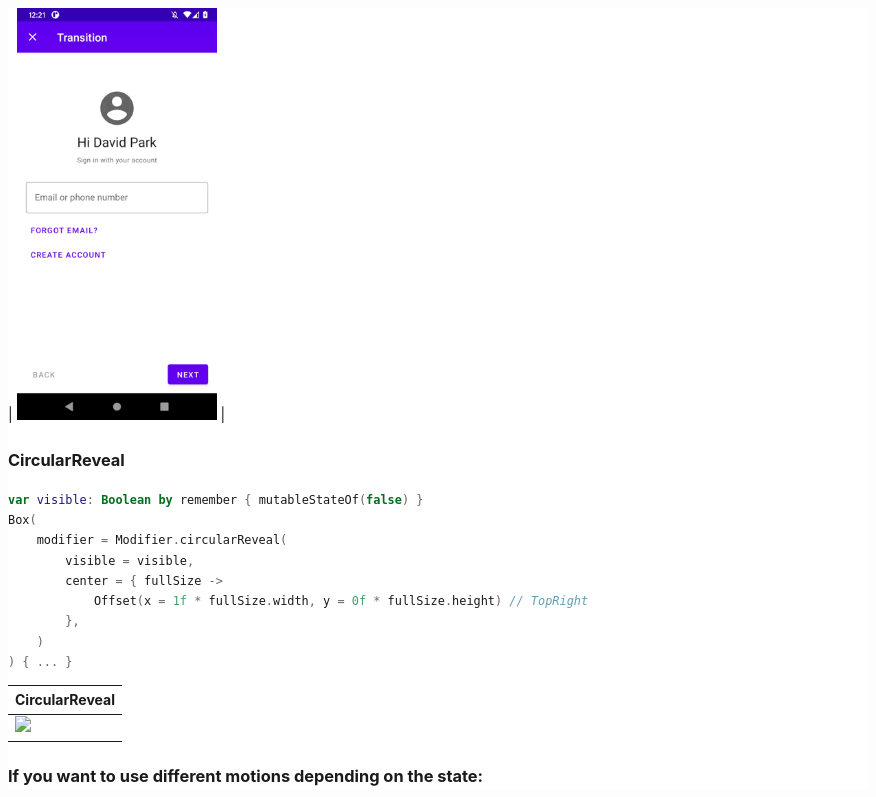 | <img width="200" src="hold.gif" /> |

### CircularReveal

```kt
var visible: Boolean by remember { mutableStateOf(false) }
Box(
    modifier = Modifier.circularReveal(
        visible = visible,
        center = { fullSize ->
            Offset(x = 1f * fullSize.width, y = 0f * fullSize.height) // TopRight
        },
    )
) { ... }
```

| CircularReveal             |
| -------------------------- |
| <img width="200" src="circular_reveal.gif" /> |

### If you want to use different motions depending on the state:
